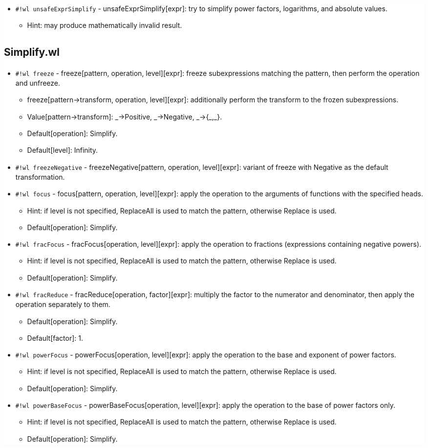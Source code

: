 * `#!wl unsafeExprSimplify` - unsafeExprSimplify[expr]: try to simplify power factors, logarithms, and absolute values.

    * Hint: may produce mathematically invalid result.

## Simplify.wl

* `#!wl freeze` - freeze[pattern, operation, level][expr]: freeze subexpressions matching the pattern, then perform the operation and unfreeze.

    * freeze[pattern->transform, operation, level][expr]: additionally perform the transform to the frozen subexpressions.

    * Value[pattern->transform]: \_->Positive, \_->Negative, \_->{\_,\_}.

    * Default[operation]: Simplify.

    * Default[level]: Infinity.

* `#!wl freezeNegative` - freezeNegative[pattern, operation, level][expr]: variant of freeze with Negative as the default transformation.

* `#!wl focus` - focus[pattern, operation, level][expr]: apply the operation to the arguments of functions with the specified heads.

    * Hint: if level is not specified, ReplaceAll is used to match the pattern, otherwise Replace is used.

    * Default[operation]: Simplify.

* `#!wl fracFocus` - fracFocus[operation, level][expr]: apply the operation to fractions (expressions containing negative powers).

    * Hint: if level is not specified, ReplaceAll is used to match the pattern, otherwise Replace is used.

    * Default[operation]: Simplify.

* `#!wl fracReduce` - fracReduce[operation, factor][expr]: multiply the factor to the numerator and denominator, then apply the operation separately to them.

    * Default[operation]: Simplify.

    * Default[factor]: 1.

* `#!wl powerFocus` - powerFocus[operation, level][expr]: apply the operation to the base and exponent of power factors.

    * Hint: if level is not specified, ReplaceAll is used to match the pattern, otherwise Replace is used.

    * Default[operation]: Simplify.

* `#!wl powerBaseFocus` - powerBaseFocus[operation, level][expr]: apply the operation to the base of power factors only.

    * Hint: if level is not specified, ReplaceAll is used to match the pattern, otherwise Replace is used.

    * Default[operation]: Simplify.
